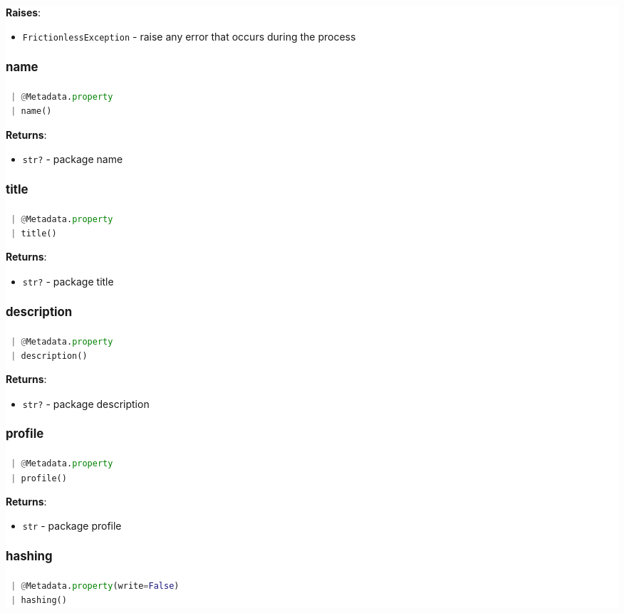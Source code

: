 **Raises**:

- `FrictionlessException` - raise any error that occurs during the process

<a name="frictionless.package.Package.name"></a>
#### <big>name</big>

```python
 | @Metadata.property
 | name()
```

**Returns**:

- `str?` - package name

<a name="frictionless.package.Package.title"></a>
#### <big>title</big>

```python
 | @Metadata.property
 | title()
```

**Returns**:

- `str?` - package title

<a name="frictionless.package.Package.description"></a>
#### <big>description</big>

```python
 | @Metadata.property
 | description()
```

**Returns**:

- `str?` - package description

<a name="frictionless.package.Package.profile"></a>
#### <big>profile</big>

```python
 | @Metadata.property
 | profile()
```

**Returns**:

- `str` - package profile

<a name="frictionless.package.Package.hashing"></a>
#### <big>hashing</big>

```python
 | @Metadata.property(write=False)
 | hashing()
```
